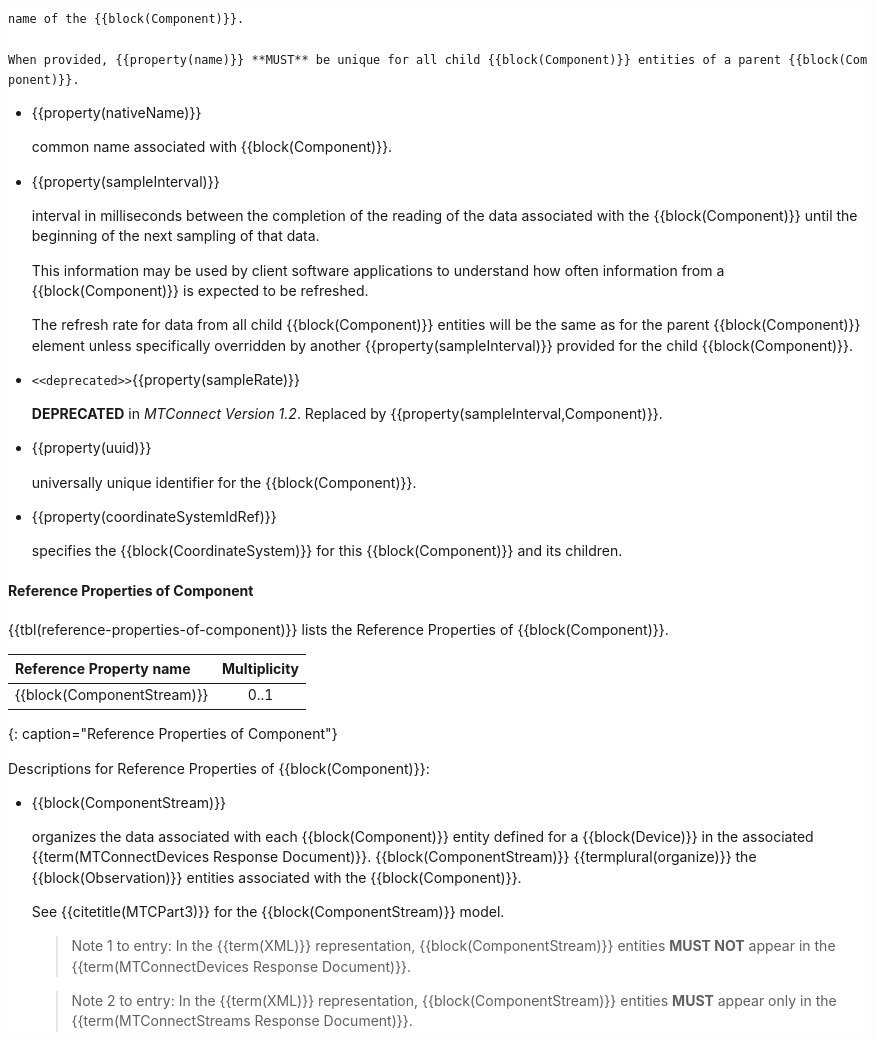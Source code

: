     name of the {{block(Component)}}.
    
    When provided, {{property(name)}} **MUST** be unique for all child {{block(Component)}} entities of a parent {{block(Component)}}.

* {{property(nativeName)}} 

    common name associated with {{block(Component)}}.

* {{property(sampleInterval)}} 

    interval in milliseconds between the completion of the reading of the data associated with the {{block(Component)}} until the beginning of the next sampling of that data.
    
    This information may be used by client software applications to understand how often information from a {{block(Component)}} is expected to be refreshed.
    
    The refresh rate for data from all child {{block(Component)}} entities will be the
    same as for the parent {{block(Component)}} element unless specifically overridden by another {{property(sampleInterval)}} provided for the child
    {{block(Component)}}.

* `<<deprecated>>`{{property(sampleRate)}} 

    **DEPRECATED** in *MTConnect Version 1.2*. Replaced by {{property(sampleInterval,Component)}}.

* {{property(uuid)}} 

    universally unique identifier for the {{block(Component)}}.

* {{property(coordinateSystemIdRef)}} 

    specifies the {{block(CoordinateSystem)}} for this {{block(Component)}} and its children.

#### Reference Properties of Component

{{tbl(reference-properties-of-component)}} lists the Reference Properties of {{block(Component)}}.

| Reference Property name | Multiplicity |
|:-------------------------------------|:-------------:|
| {{block(ComponentStream)}} | 0..1 |
{: caption="Reference Properties of Component"}

Descriptions for Reference Properties of {{block(Component)}}:

* {{block(ComponentStream)}} 

    organizes the data associated with each {{block(Component)}} entity defined for a {{block(Device)}} in the associated {{term(MTConnectDevices Response Document)}}.
    {{block(ComponentStream)}} {{termplural(organize)}} the {{block(Observation)}} entities associated with the {{block(Component)}}.
    
    See {{citetitle(MTCPart3)}} for the {{block(ComponentStream)}} model.
    
    > Note 1 to entry: In the {{term(XML)}} representation, {{block(ComponentStream)}} entities **MUST NOT** appear in the {{term(MTConnectDevices Response Document)}}.
    
    > Note 2 to entry: In the {{term(XML)}} representation, {{block(ComponentStream)}} entities **MUST** appear only in the {{term(MTConnectStreams Response Document)}}.
